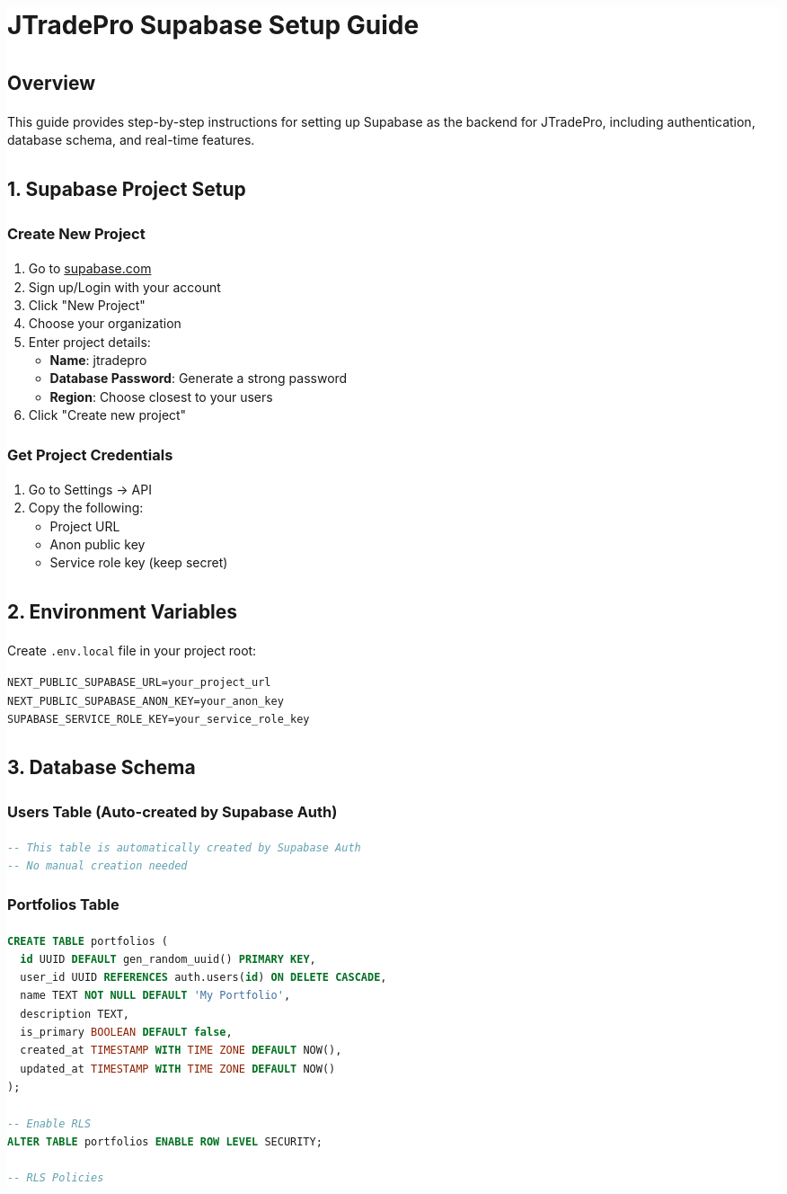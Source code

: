 # JTradePro Supabase Setup Guide

## Overview
This guide provides step-by-step instructions for setting up Supabase as the backend for JTradePro, including authentication, database schema, and real-time features.

## 1. Supabase Project Setup

### Create New Project
1. Go to [supabase.com](https://supabase.com)
2. Sign up/Login with your account
3. Click "New Project"
4. Choose your organization
5. Enter project details:
   - **Name**: jtradepro
   - **Database Password**: Generate a strong password
   - **Region**: Choose closest to your users
6. Click "Create new project"

### Get Project Credentials
1. Go to Settings → API
2. Copy the following:
   - Project URL
   - Anon public key
   - Service role key (keep secret)

## 2. Environment Variables

Create `.env.local` file in your project root:

```env
NEXT_PUBLIC_SUPABASE_URL=your_project_url
NEXT_PUBLIC_SUPABASE_ANON_KEY=your_anon_key
SUPABASE_SERVICE_ROLE_KEY=your_service_role_key
```

## 3. Database Schema

### Users Table (Auto-created by Supabase Auth)
```sql
-- This table is automatically created by Supabase Auth
-- No manual creation needed
```

### Portfolios Table
```sql
CREATE TABLE portfolios (
  id UUID DEFAULT gen_random_uuid() PRIMARY KEY,
  user_id UUID REFERENCES auth.users(id) ON DELETE CASCADE,
  name TEXT NOT NULL DEFAULT 'My Portfolio',
  description TEXT,
  is_primary BOOLEAN DEFAULT false,
  created_at TIMESTAMP WITH TIME ZONE DEFAULT NOW(),
  updated_at TIMESTAMP WITH TIME ZONE DEFAULT NOW()
);

-- Enable RLS
ALTER TABLE portfolios ENABLE ROW LEVEL SECURITY;

-- RLS Policies
```